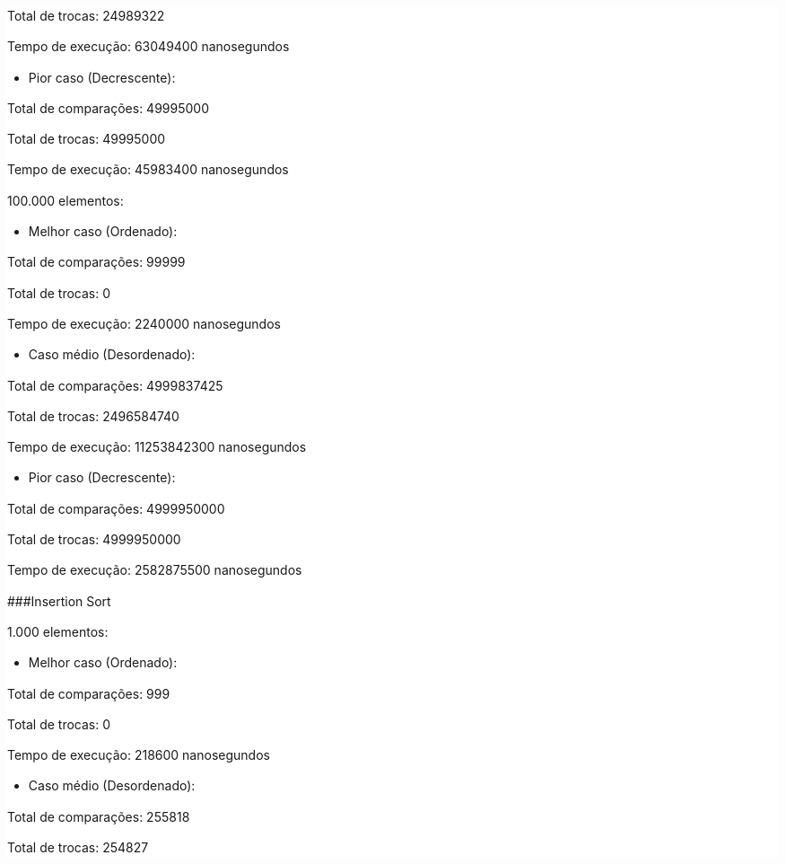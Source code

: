 Total de trocas: 24989322 

Tempo de execução: 63049400 nanosegundos 

 

- Pior caso (Decrescente): 

Total de comparações: 49995000 

Total de trocas: 49995000 

Tempo de execução: 45983400 nanosegundos 

 

 

100.000 elementos: 

- Melhor caso (Ordenado): 

Total de comparações: 99999 

Total de trocas: 0 

Tempo de execução: 2240000 nanosegundos 

 

- Caso médio (Desordenado): 

Total de comparações: 4999837425 

Total de trocas: 2496584740 

Tempo de execução: 11253842300 nanosegundos 

 

- Pior caso (Decrescente): 

Total de comparações: 4999950000 

Total de trocas: 4999950000 

Tempo de execução: 2582875500 nanosegundos 

  

###Insertion Sort 

1.000 elementos: 

- Melhor caso (Ordenado): 

Total de comparações: 999 

Total de trocas: 0 

Tempo de execução: 218600 nanosegundos 

 

- Caso médio (Desordenado): 

Total de comparações: 255818 

Total de trocas: 254827 
